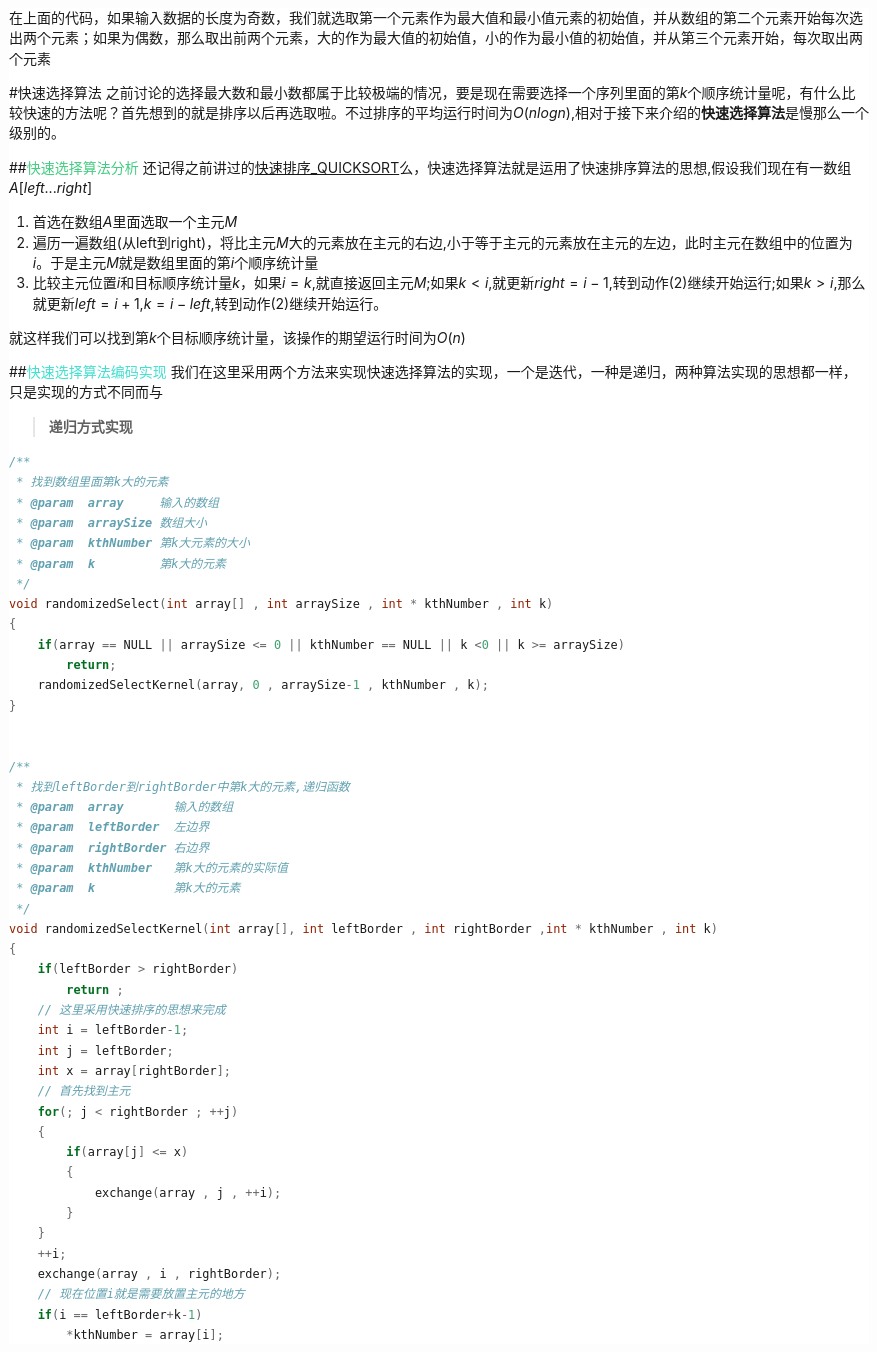 在上面的代码，如果输入数据的长度为奇数，我们就选取第一个元素作为最大值和最小值元素的初始值，并从数组的第二个元素开始每次选出两个元素；如果为偶数，那么取出前两个元素，大的作为最大值的初始值，小的作为最小值的初始值，并从第三个元素开始，每次取出两个元素

#快速选择算法
之前讨论的选择最大数和最小数都属于比较极端的情况，要是现在需要选择一个序列里面的第$k$个顺序统计量呢，有什么比较快速的方法呢？首先想到的就是排序以后再选取啦。不过排序的平均运行时间为$O(nlogn)$,相对于接下来介绍的**快速选择算法**是慢那么一个级别的。

##<font color="#43CD80">快速选择算法分析</font>
还记得之前讲过的[快速排序_QUICKSORT](http://blog.csdn.net/ii1245712564/article/details/45749061)么，快速选择算法就是运用了快速排序算法的思想,假设我们现在有一数组$A[left...right]$
1. 首选在数组$A$里面选取一个主元$M$
2. 遍历一遍数组(从left到right)，将比主元$M$大的元素放在主元的右边,小于等于主元的元素放在主元的左边，此时主元在数组中的位置为$i$。于是主元$M$就是数组里面的第$i$个顺序统计量
3. 比较主元位置$i$和目标顺序统计量$k$，如果$i = k$,就直接返回主元$M$;如果$k < i$,就更新$right = i-1$,转到动作(2)继续开始运行;如果$k > i$,那么就更新$left = i+1$,$k = i-left$,转到动作(2)继续开始运行。

就这样我们可以找到第$k$个目标顺序统计量，该操作的期望运行时间为$O(n)$

##<font color="#40E0D0">快速选择算法编码实现</font>
我们在这里采用两个方法来实现快速选择算法的实现，一个是迭代，一种是递归，两种算法实现的思想都一样，只是实现的方式不同而与

>**递归方式实现**
```cpp
/**
 * 找到数组里面第k大的元素
 * @param  array     输入的数组
 * @param  arraySize 数组大小
 * @param  kthNumber 第k大元素的大小         
 * @param  k         第k大的元素
 */
void randomizedSelect(int array[] , int arraySize , int * kthNumber , int k)
{
    if(array == NULL || arraySize <= 0 || kthNumber == NULL || k <0 || k >= arraySize)
        return;
    randomizedSelectKernel(array, 0 , arraySize-1 , kthNumber , k);
}


/**
 * 找到leftBorder到rightBorder中第k大的元素,递归函数
 * @param  array       输入的数组
 * @param  leftBorder  左边界
 * @param  rightBorder 右边界
 * @param  kthNumber   第k大的元素的实际值
 * @param  k           第k大的元素
 */
void randomizedSelectKernel(int array[], int leftBorder , int rightBorder ,int * kthNumber , int k)
{
    if(leftBorder > rightBorder)
        return ;
    // 这里采用快速排序的思想来完成
    int i = leftBorder-1;
    int j = leftBorder;
    int x = array[rightBorder];
    // 首先找到主元
    for(; j < rightBorder ; ++j)
    {
        if(array[j] <= x)
        {
            exchange(array , j , ++i);
        }
    }
    ++i;
    exchange(array , i , rightBorder);
    // 现在位置i就是需要放置主元的地方
    if(i == leftBorder+k-1)
        *kthNumber = array[i];
```